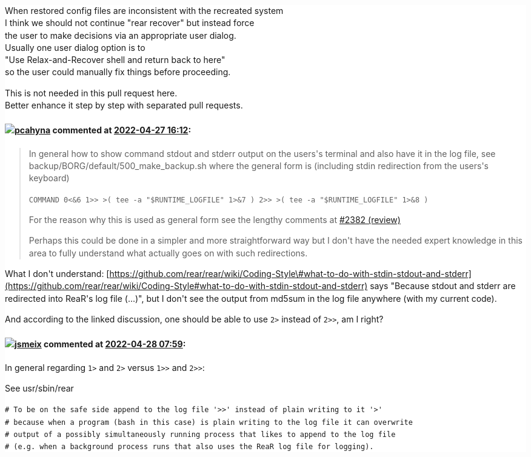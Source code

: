 When restored config files are inconsistent with the recreated system  
I think we should not continue "rear recover" but instead force  
the user to make decisions via an appropriate user dialog.  
Usually one user dialog option is to  
"Use Relax-and-Recover shell and return back to here"  
so the user could manually fix things before proceeding.

This is not needed in this pull request here.  
Better enhance it step by step with separated pull requests.

#### <img src="https://avatars.githubusercontent.com/u/26300485?u=9105d243bc9f7ade463a3e52e8dd13fa67837158&v=4" width="50">[pcahyna](https://github.com/pcahyna) commented at [2022-04-27 16:12](https://github.com/rear/rear/pull/2795#issuecomment-1111191978):

> In general how to show command stdout and stderr output on the users's
> terminal and also have it in the log file, see
> backup/BORG/default/500\_make\_backup.sh where the general form is
> (including stdin redirection from the users's keyboard)
>
>     COMMAND 0<&6 1>> >( tee -a "$RUNTIME_LOGFILE" 1>&7 ) 2>> >( tee -a "$RUNTIME_LOGFILE" 1>&8 )
>
> For the reason why this is used as general form see the lengthy
> comments at [\#2382
> (review)](https://github.com/rear/rear/pull/2382#pullrequestreview-403320309)
>
> Perhaps this could be done in a simpler and more straightforward way
> but I don't have the needed expert knowledge in this area to fully
> understand what actually goes on with such redirections.

What I don't understand:
[https://github.com/rear/rear/wiki/Coding-Style\#what-to-do-with-stdin-stdout-and-stderr](https://github.com/rear/rear/wiki/Coding-Style#what-to-do-with-stdin-stdout-and-stderr)
says "Because stdout and stderr are redirected into ReaR's log file
(...)", but I don't see the output from md5sum in the log file anywhere
(with my current code).

And according to the linked discussion, one should be able to use `2>`
instead of `2>>`, am I right?

#### <img src="https://avatars.githubusercontent.com/u/1788608?u=925fc54e2ce01551392622446ece427f51e2f0ce&v=4" width="50">[jsmeix](https://github.com/jsmeix) commented at [2022-04-28 07:59](https://github.com/rear/rear/pull/2795#issuecomment-1111870052):

In general regarding `1>` and `2>` versus `1>>` and `2>>`:

See usr/sbin/rear

    # To be on the safe side append to the log file '>>' instead of plain writing to it '>'
    # because when a program (bash in this case) is plain writing to the log file it can overwrite
    # output of a possibly simultaneously running process that likes to append to the log file
    # (e.g. when a background process runs that also uses the ReaR log file for logging).
